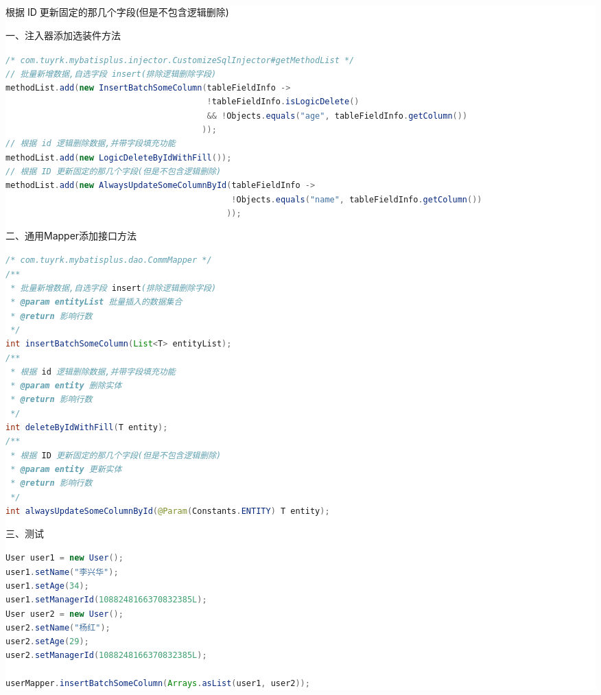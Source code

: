   根据 ID 更新固定的那几个字段(但是不包含逻辑删除)

一、注入器添加选装件方法

```java
/* com.tuyrk.mybatisplus.injector.CustomizeSqlInjector#getMethodList */
// 批量新增数据,自选字段 insert(排除逻辑删除字段)
methodList.add(new InsertBatchSomeColumn(tableFieldInfo ->
                                         !tableFieldInfo.isLogicDelete()
                                         && !Objects.equals("age", tableFieldInfo.getColumn())
                                        ));
// 根据 id 逻辑删除数据,并带字段填充功能
methodList.add(new LogicDeleteByIdWithFill());
// 根据 ID 更新固定的那几个字段(但是不包含逻辑删除)
methodList.add(new AlwaysUpdateSomeColumnById(tableFieldInfo ->
                                              !Objects.equals("name", tableFieldInfo.getColumn())
                                             ));
```

二、通用Mapper添加接口方法

```java
/* com.tuyrk.mybatisplus.dao.CommMapper */
/**
 * 批量新增数据,自选字段 insert(排除逻辑删除字段)
 * @param entityList 批量插入的数据集合
 * @return 影响行数
 */
int insertBatchSomeColumn(List<T> entityList);
/**
 * 根据 id 逻辑删除数据,并带字段填充功能
 * @param entity 删除实体
 * @return 影响行数
 */
int deleteByIdWithFill(T entity);
/**
 * 根据 ID 更新固定的那几个字段(但是不包含逻辑删除)
 * @param entity 更新实体
 * @return 影响行数
 */
int alwaysUpdateSomeColumnById(@Param(Constants.ENTITY) T entity);
```



三、测试

```java
User user1 = new User();
user1.setName("李兴华");
user1.setAge(34);
user1.setManagerId(1088248166370832385L);
User user2 = new User();
user2.setName("杨红");
user2.setAge(29);
user2.setManagerId(1088248166370832385L);

userMapper.insertBatchSomeColumn(Arrays.asList(user1, user2));
```
